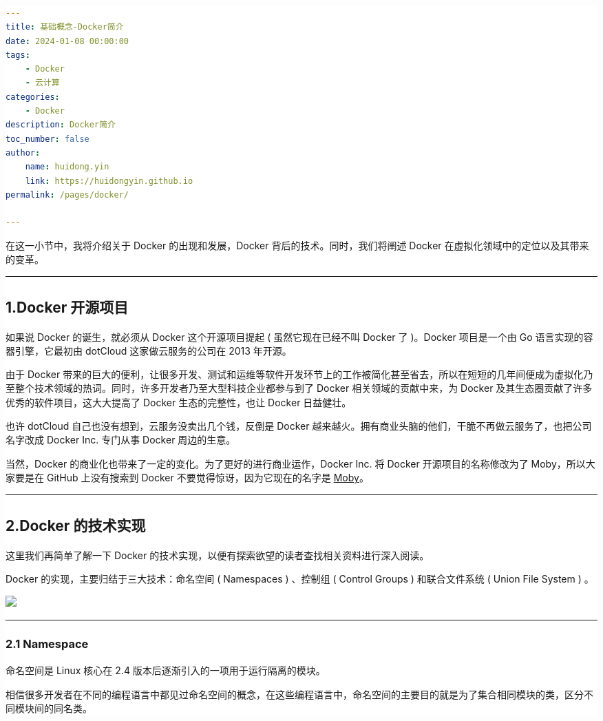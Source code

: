 ```yaml
---
title: 基础概念-Docker简介
date: 2024-01-08 00:00:00
tags:
    - Docker
    - 云计算
categories:
    - Docker
description: Docker简介
toc_number: false
author:
    name: huidong.yin
    link: https://huidongyin.github.io
permalink: /pages/docker/

---
```


在这一小节中，我将介绍关于 Docker 的出现和发展，Docker 背后的技术。同时，我们将阐述 Docker 在虚拟化领域中的定位以及其带来的变革。

---

## 1.Docker 开源项目

如果说 Docker 的诞生，就必须从 Docker 这个开源项目提起 ( 虽然它现在已经不叫 Docker 了 )。Docker 项目是一个由 Go 语言实现的容器引擎，它最初由 dotCloud 这家做云服务的公司在 2013 年开源。

由于 Docker 带来的巨大的便利，让很多开发、测试和运维等软件开发环节上的工作被简化甚至省去，所以在短短的几年间便成为虚拟化乃至整个技术领域的热词。同时，许多开发者乃至大型科技企业都参与到了 Docker 相关领域的贡献中来，为 Docker 及其生态圈贡献了许多优秀的软件项目，这大大提高了 Docker 生态的完整性，也让 Docker 日益健壮。

也许 dotCloud 自己也没有想到，云服务没卖出几个钱，反倒是 Docker 越来越火。拥有商业头脑的他们，干脆不再做云服务了，也把公司名字改成 Docker Inc. 专门从事 Docker 周边的生意。

当然，Docker 的商业化也带来了一定的变化。为了更好的进行商业运作，Docker Inc. 将 Docker 开源项目的名称修改为了 Moby，所以大家要是在 GitHub 上没有搜索到 Docker 不要觉得惊讶，因为它现在的名字是 [Moby](github.com/moby/moby)。

---

## 2.Docker 的技术实现

这里我们再简单了解一下 Docker 的技术实现，以便有探索欲望的读者查找相关资料进行深入阅读。

Docker 的实现，主要归结于三大技术：命名空间 ( Namespaces ) 、控制组 ( Control Groups ) 和联合文件系统 ( Union File System ) 。

![](https://raw.githubusercontent.com/huidongyin/DrawingBed/main/Docker/202401082119552.webp)

---

### 2.1 Namespace

命名空间是 Linux 核心在 2.4 版本后逐渐引入的一项用于运行隔离的模块。

相信很多开发者在不同的编程语言中都见过命名空间的概念，在这些编程语言中，命名空间的主要目的就是为了集合相同模块的类，区分不同模块间的同名类。

